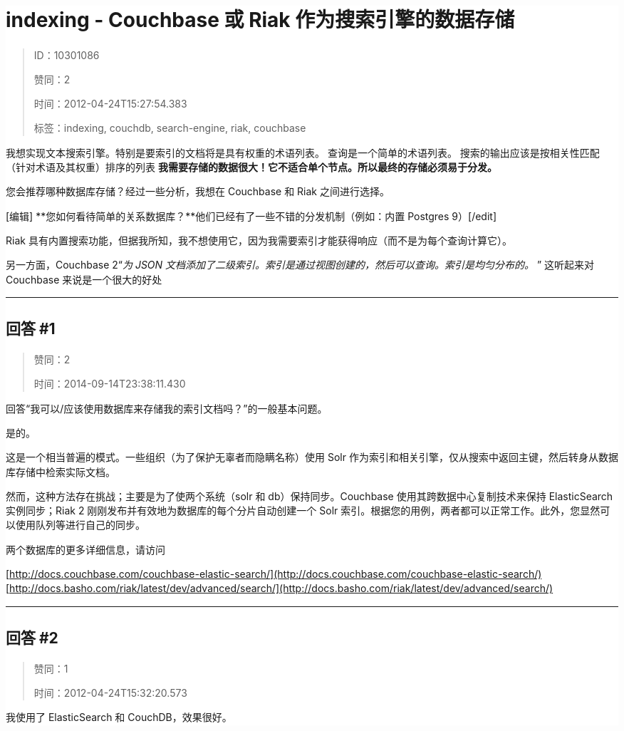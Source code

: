 # indexing - Couchbase 或 Riak 作为搜索引擎的数据存储

> ID：10301086
> 
> 赞同：2
> 
> 时间：2012-04-24T15:27:54.383
> 
> 标签：indexing, couchdb, search-engine, riak, couchbase

我想实现文本搜索引擎。特别是要索引的文档将是具有权重的术语列表。
查询是一个简单的术语列表。
搜索的输出应该是按相关性匹配（针对术语及其权重）排序的列表 **我需要存储的数据很大！它不适合单个节点。所以最终的存储必须易于分发。**

您会推荐哪种数据库存储？经过一些分析，我想在 Couchbase 和 Riak 之间进行选择。

[编辑] **您如何看待简单的关系数据库？**他们已经有了一些不错的分发机制（例如：内置 Postgres 9）[/edit]

Riak 具有内置搜索功能，但据我所知，我不想使用它，因为我需要索引才能获得响应（而不是为每个查询计算它）。

另一方面，Couchbase 2“*为 JSON 文档添加了二级索引。索引是通过视图创建的，然后可以查询。索引是均匀分布的。* ”
这听起来对 Couchbase 来说是一个很大的好处

* * *

## 回答 #1

> 赞同：2
> 
> 时间：2014-09-14T23:38:11.430

回答“我可以/应该使用数据库来存储我的索引文档吗？”的一般基本问题。

是的。

这是一个相当普遍的模式。一些组织（为了保护无辜者而隐瞒名称）使用 Solr 作为索引和相关引擎，仅从搜索中返回主键，然后转身从数据库存储中检索实际文档。

然而，这种方法存在挑战；主要是为了使两个系统（solr 和 db）保持同步。Couchbase 使用其跨数据中心复制技术来保持 ElasticSearch 实例同步；Riak 2 刚刚发布并有效地为数据库的每个分片自动创建一个 Solr 索引。根据您的用例，两者都可以正常工作。此外，您显然可以使用队列等进行自己的同步。

两个数据库的更多详细信息，请访问

[http://docs.couchbase.com/couchbase-elastic-search/](http://docs.couchbase.com/couchbase-elastic-search/) [http://docs.basho.com/riak/latest/dev/advanced/search/](http://docs.basho.com/riak/latest/dev/advanced/search/)

* * *

## 回答 #2

> 赞同：1
> 
> 时间：2012-04-24T15:32:20.573

我使用了 ElasticSearch 和 CouchDB，效果很好。

